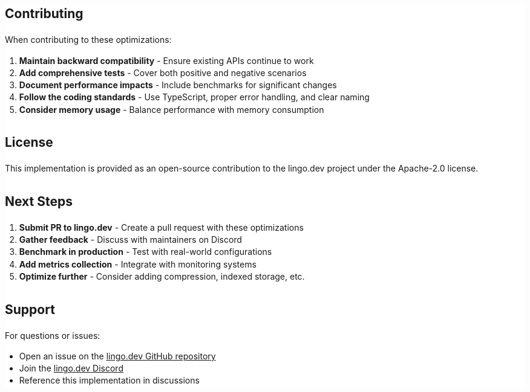 ## Contributing

When contributing to these optimizations:

1. **Maintain backward compatibility** - Ensure existing APIs continue to work
2. **Add comprehensive tests** - Cover both positive and negative scenarios
3. **Document performance impacts** - Include benchmarks for significant changes
4. **Follow the coding standards** - Use TypeScript, proper error handling, and clear naming
5. **Consider memory usage** - Balance performance with memory consumption

## License

This implementation is provided as an open-source contribution to the lingo.dev project under the Apache-2.0 license.

## Next Steps

1. **Submit PR to lingo.dev** - Create a pull request with these optimizations
2. **Gather feedback** - Discuss with maintainers on Discord
3. **Benchmark in production** - Test with real-world configurations
4. **Add metrics collection** - Integrate with monitoring systems
5. **Optimize further** - Consider adding compression, indexed storage, etc.

## Support

For questions or issues:

- Open an issue on the [lingo.dev GitHub repository](https://github.com/lingodotdev/lingo.dev)
- Join the [lingo.dev Discord](https://lingo.dev/go/discord)
- Reference this implementation in discussions
